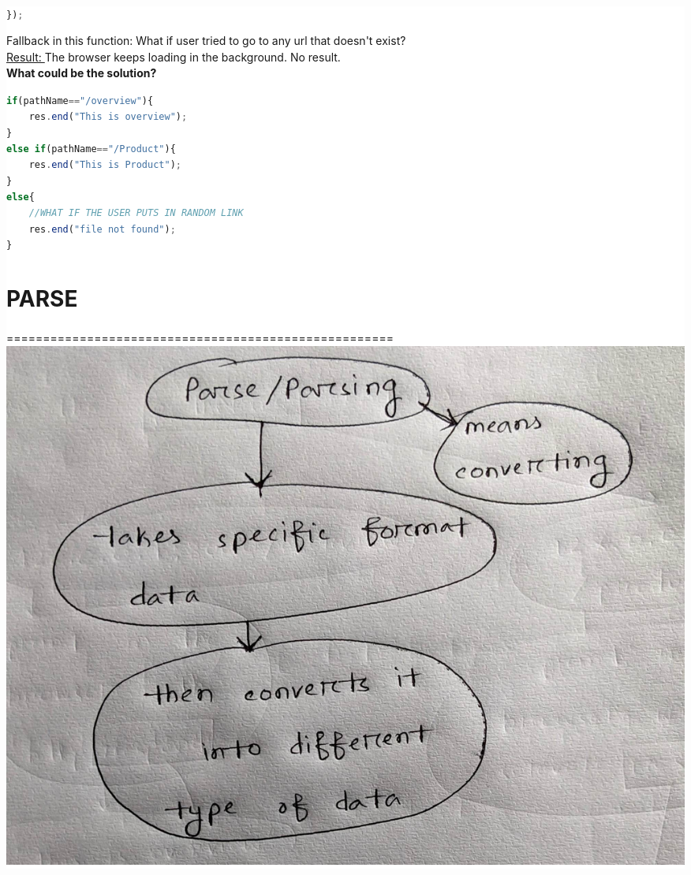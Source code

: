 ```javascript
});
```

Fallback in this function: What if user tried to go to any url that doesn't exist? 
<br>
<ins> Result: </ins> The browser keeps loading in the background. No result.
<br>
**What could be the solution?**
```javascript
if(pathName=="/overview"){
    res.end("This is overview");
}
else if(pathName=="/Product"){
    res.end("This is Product");
}
else{
    //WHAT IF THE USER PUTS IN RANDOM LINK
    res.end("file not found");
}
```

# PARSE 
=====================================================
![parseOne](/Docs/parseTwo.jpg)
<br>
